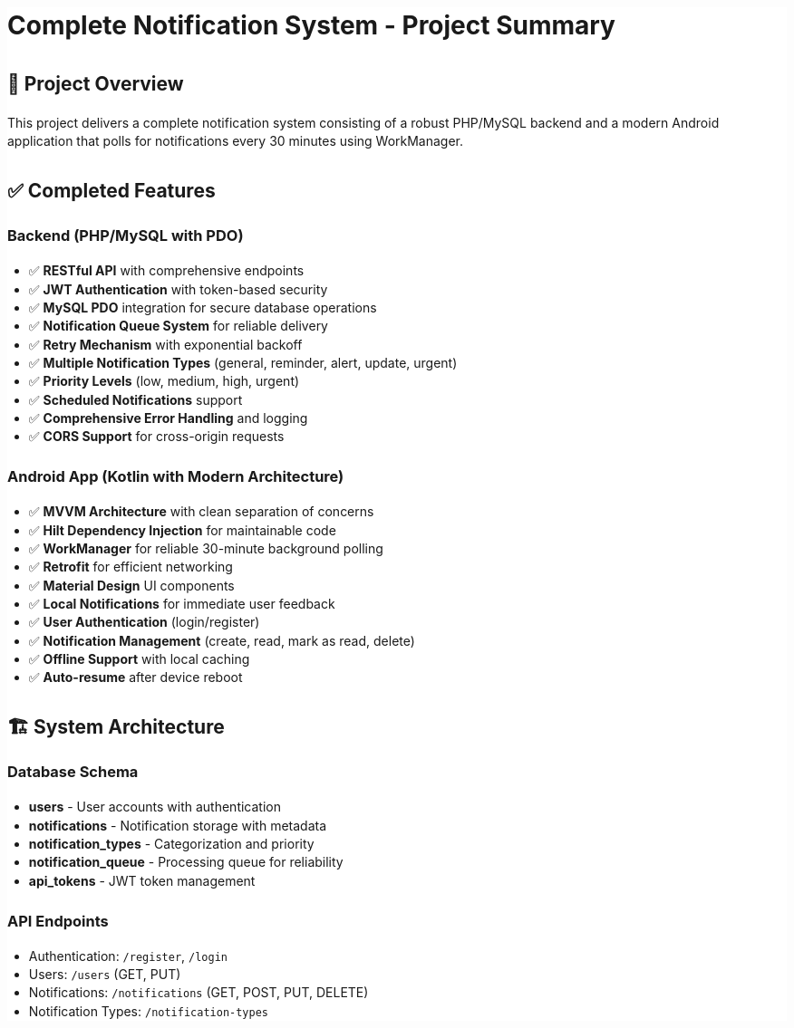 # Complete Notification System - Project Summary

## 🎯 Project Overview
This project delivers a complete notification system consisting of a robust PHP/MySQL backend and a modern Android application that polls for notifications every 30 minutes using WorkManager.

## ✅ Completed Features

### Backend (PHP/MySQL with PDO)
- ✅ **RESTful API** with comprehensive endpoints
- ✅ **JWT Authentication** with token-based security
- ✅ **MySQL PDO** integration for secure database operations
- ✅ **Notification Queue System** for reliable delivery
- ✅ **Retry Mechanism** with exponential backoff
- ✅ **Multiple Notification Types** (general, reminder, alert, update, urgent)
- ✅ **Priority Levels** (low, medium, high, urgent)
- ✅ **Scheduled Notifications** support
- ✅ **Comprehensive Error Handling** and logging
- ✅ **CORS Support** for cross-origin requests

### Android App (Kotlin with Modern Architecture)
- ✅ **MVVM Architecture** with clean separation of concerns
- ✅ **Hilt Dependency Injection** for maintainable code
- ✅ **WorkManager** for reliable 30-minute background polling
- ✅ **Retrofit** for efficient networking
- ✅ **Material Design** UI components
- ✅ **Local Notifications** for immediate user feedback
- ✅ **User Authentication** (login/register)
- ✅ **Notification Management** (create, read, mark as read, delete)
- ✅ **Offline Support** with local caching
- ✅ **Auto-resume** after device reboot

## 🏗️ System Architecture

### Database Schema
- **users** - User accounts with authentication
- **notifications** - Notification storage with metadata
- **notification_types** - Categorization and priority
- **notification_queue** - Processing queue for reliability
- **api_tokens** - JWT token management

### API Endpoints
- Authentication: `/register`, `/login`
- Users: `/users` (GET, PUT)
- Notifications: `/notifications` (GET, POST, PUT, DELETE)
- Notification Types: `/notification-types`
